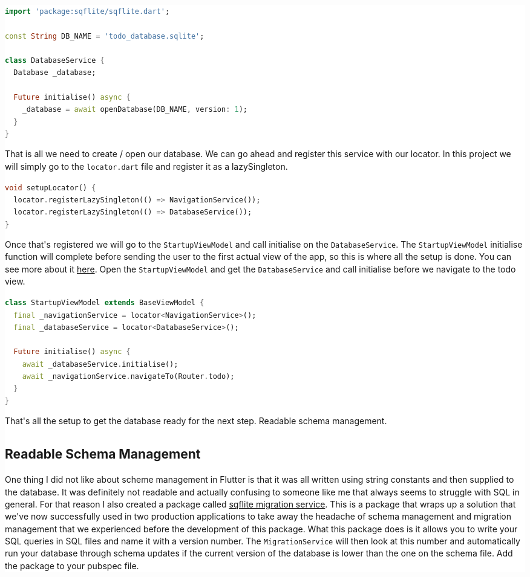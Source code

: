 ```dart
import 'package:sqflite/sqflite.dart';

const String DB_NAME = 'todo_database.sqlite';

class DatabaseService {
  Database _database;

  Future initialise() async {
    _database = await openDatabase(DB_NAME, version: 1);
  }
}
```

That is all we need to create / open our database. We can go ahead and register this service with our locator. In this project we will simply go to the `locator.dart` file and register it as a lazySingleton.

```dart
void setupLocator() {
  locator.registerLazySingleton(() => NavigationService());
  locator.registerLazySingleton(() => DatabaseService());
}
```

Once that's registered we will go to the `StartupViewModel` and call initialise on the `DatabaseService`. The `StartupViewModel` initialise function will complete before sending the user to the first actual view of the app, so this is where all the setup is done. You can see more about it [here](https://youtu.be/d6FaV7cp_YE). Open the `StartupViewModel` and get the `DatabaseService` and call initialise before we navigate to the todo view.

```dart
class StartupViewModel extends BaseViewModel {
  final _navigationService = locator<NavigationService>();
  final _databaseService = locator<DatabaseService>();

  Future initialise() async {
    await _databaseService.initialise();
    await _navigationService.navigateTo(Router.todo);
  }
}
```

That's all the setup to get the database ready for the next step. Readable schema management.

## Readable Schema Management

One thing I did not like about scheme management in Flutter is that it was all written using string constants and then supplied to the database. It was definitely not readable and actually confusing to someone like me that always seems to struggle with SQL in general. For that reason I also created a package called [sqflite migration service](https://pub.dev/packages/sqflite_migration_service). This is a package that wraps up a solution that we've now successfully used in two production applications to take away the headache of schema management and migration management that we experienced before the development of this package. What this package does is it allows you to write your SQL queries in SQL files and name it with a version number. The `MigrationService` will then look at this number and automatically run your database through schema updates if the current version of the database is lower than the one on the schema file. Add the package to your pubspec file.
